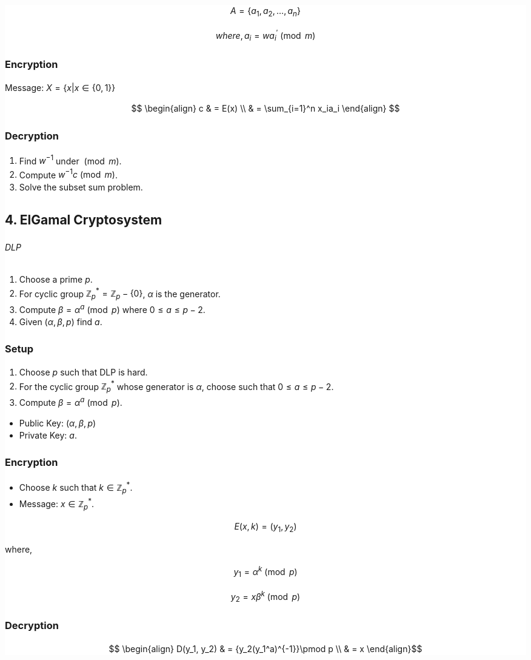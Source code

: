 $$ A = \lbrace a_1, a_2, \dots, a_n \rbrace $$

$$where, a_i = {w a_i^\prime}\pmod m$$

### Encryption
Message: $X = \lbrace x | x \in \lbrace 0, 1 \rbrace \rbrace$

$$
\begin{align}
c & = E(x) \\
& = \sum_{i=1}^n x_ia_i
\end{align}
$$

### Decryption
1. Find $w^{-1}$ under $\pmod m$.
2. Compute ${w^{-1}c}\pmod m$.
3. Solve the subset sum problem.



## 4. ElGamal Cryptosystem
###### DLP
1. Choose a prime $p$.
2. For cyclic group $\mathbb{Z}_p^{*} = \mathbb{Z}_p - \lbrace 0 \rbrace$, $\alpha$ is the generator.
3. Compute $\beta = {\alpha^a}\pmod p$ where $0 \le a \le p-2$.
4. Given $(\alpha, \beta, p)$ find $a$.

### Setup
1. Choose $p$ such that DLP is hard.
2. For the cyclic group $\mathbb{Z}_p^{*}$ whose generator is $\alpha$, choose such that $0 \le a \le p-2$.
3. Compute $\beta = {\alpha^a}\pmod p$.
* Public Key: $(\alpha, \beta, p)$
* Private Key: $a$.

### Encryption
* Choose $k$ such that $k \in \mathbb{Z}_p^{*}$.
* Message: $x \in \mathbb{Z}_p^{*}$.

$$E(x, k) = (y_1, y_2)$$

where,

$$ y_1 = {\alpha^k} \pmod p $$

$$ y_2 = {x\beta^k} \pmod p $$

### Decryption

$$ \begin{align}
D(y_1, y_2) & = {y_2(y_1^a)^{-1}}\pmod p \\
& = x
\end{align}$$
